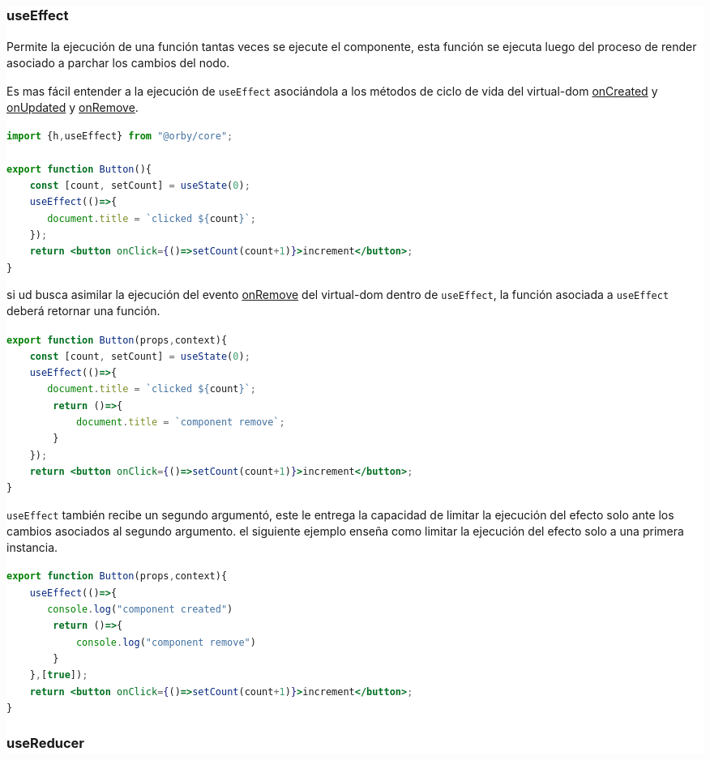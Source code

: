 

### useEffect	

Permite la ejecución de una función tantas veces se ejecute el componente, esta función se ejecuta luego del proceso de render asociado a parchar los cambios del nodo. 

Es mas fácil entender a la ejecución de `useEffect` asociándola a los métodos de ciclo de vida del virtual-dom [onCreated](#created) y [onUpdated](#onUpdated) y [onRemove](#onRemove).

```jsx
import {h,useEffect} from "@orby/core";

export function Button(){
    const [count, setCount] = useState(0);
    useEffect(()=>{
       document.title = `clicked ${count}`;
    });
    return <button onClick={()=>setCount(count+1)}>increment</button>;
}
```

si ud busca asimilar la ejecución del evento  [onRemove](#remove) del virtual-dom dentro de `useEffect`, la función asociada a `useEffect` deberá retornar una función.

```jsx
export function Button(props,context){
 	const [count, setCount] = useState(0);
    useEffect(()=>{
       document.title = `clicked ${count}`;
        return ()=>{
            document.title = `component remove`;
        }
    });
    return <button onClick={()=>setCount(count+1)}>increment</button>;   
}
```

`useEffect` también recibe un segundo argumentó, este le entrega la capacidad de limitar la ejecución del efecto solo ante los cambios asociados al segundo argumento. el siguiente ejemplo enseña como limitar la ejecución del efecto solo a una primera instancia. 

```jsx
export function Button(props,context){
 	useEffect(()=>{
       console.log("component created")
        return ()=>{
            console.log("component remove")
        }
    },[true]);
    return <button onClick={()=>setCount(count+1)}>increment</button>;   
}
```

### useReducer
